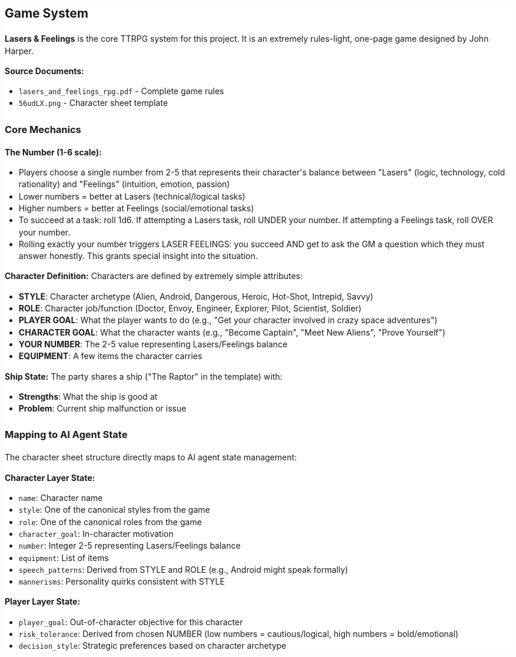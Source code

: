 ## Game System

**Lasers & Feelings** is the core TTRPG system for this project. It is an extremely rules-light, one-page game designed by John Harper.

**Source Documents:**
- `lasers_and_feelings_rpg.pdf` - Complete game rules
- `56udLX.png` - Character sheet template

### Core Mechanics

**The Number (1-6 scale):**
- Players choose a single number from 2-5 that represents their character's balance between "Lasers" (logic, technology, cold rationality) and "Feelings" (intuition, emotion, passion)
- Lower numbers = better at Lasers (technical/logical tasks)
- Higher numbers = better at Feelings (social/emotional tasks)
- To succeed at a task: roll 1d6. If attempting a Lasers task, roll UNDER your number. If attempting a Feelings task, roll OVER your number.
- Rolling exactly your number triggers LASER FEELINGS: you succeed AND get to ask the GM a question which they must answer honestly. This grants special insight into the situation.

**Character Definition:**
Characters are defined by extremely simple attributes:
- **STYLE**: Character archetype (Alien, Android, Dangerous, Heroic, Hot-Shot, Intrepid, Savvy)
- **ROLE**: Character job/function (Doctor, Envoy, Engineer, Explorer, Pilot, Scientist, Soldier)
- **PLAYER GOAL**: What the player wants to do (e.g., "Get your character involved in crazy space adventures")
- **CHARACTER GOAL**: What the character wants (e.g., "Become Captain", "Meet New Aliens", "Prove Yourself")
- **YOUR NUMBER**: The 2-5 value representing Lasers/Feelings balance
- **EQUIPMENT**: A few items the character carries

**Ship State:**
The party shares a ship ("The Raptor" in the template) with:
- **Strengths**: What the ship is good at
- **Problem**: Current ship malfunction or issue

### Mapping to AI Agent State

The character sheet structure directly maps to AI agent state management:

**Character Layer State:**
- `name`: Character name
- `style`: One of the canonical styles from the game
- `role`: One of the canonical roles from the game
- `character_goal`: In-character motivation
- `number`: Integer 2-5 representing Lasers/Feelings balance
- `equipment`: List of items
- `speech_patterns`: Derived from STYLE and ROLE (e.g., Android might speak formally)
- `mannerisms`: Personality quirks consistent with STYLE

**Player Layer State:**
- `player_goal`: Out-of-character objective for this character
- `risk_tolerance`: Derived from chosen NUMBER (low numbers = cautious/logical, high numbers = bold/emotional)
- `decision_style`: Strategic preferences based on character archetype
